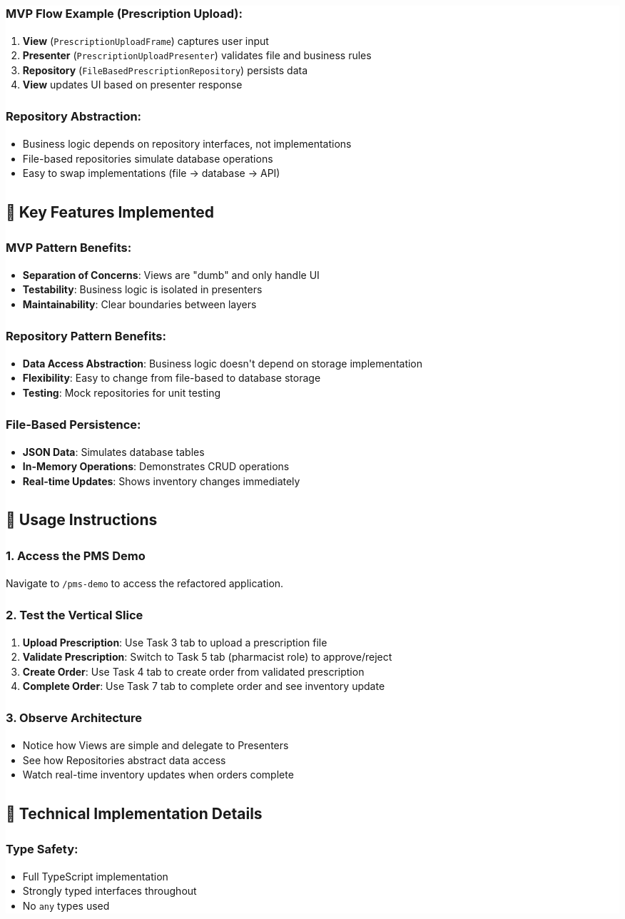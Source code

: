 ### MVP Flow Example (Prescription Upload):
1. **View** (`PrescriptionUploadFrame`) captures user input
2. **Presenter** (`PrescriptionUploadPresenter`) validates file and business rules
3. **Repository** (`FileBasedPrescriptionRepository`) persists data
4. **View** updates UI based on presenter response

### Repository Abstraction:
- Business logic depends on repository interfaces, not implementations
- File-based repositories simulate database operations
- Easy to swap implementations (file → database → API)

## 🚀 Key Features Implemented

### MVP Pattern Benefits:
- **Separation of Concerns**: Views are "dumb" and only handle UI
- **Testability**: Business logic is isolated in presenters
- **Maintainability**: Clear boundaries between layers

### Repository Pattern Benefits:
- **Data Access Abstraction**: Business logic doesn't depend on storage implementation
- **Flexibility**: Easy to change from file-based to database storage
- **Testing**: Mock repositories for unit testing

### File-Based Persistence:
- **JSON Data**: Simulates database tables
- **In-Memory Operations**: Demonstrates CRUD operations
- **Real-time Updates**: Shows inventory changes immediately

## 📱 Usage Instructions

### 1. Access the PMS Demo
Navigate to `/pms-demo` to access the refactored application.

### 2. Test the Vertical Slice
1. **Upload Prescription**: Use Task 3 tab to upload a prescription file
2. **Validate Prescription**: Switch to Task 5 tab (pharmacist role) to approve/reject
3. **Create Order**: Use Task 4 tab to create order from validated prescription
4. **Complete Order**: Use Task 7 tab to complete order and see inventory update

### 3. Observe Architecture
- Notice how Views are simple and delegate to Presenters
- See how Repositories abstract data access
- Watch real-time inventory updates when orders complete

## 🔧 Technical Implementation Details

### Type Safety:
- Full TypeScript implementation
- Strongly typed interfaces throughout
- No `any` types used
